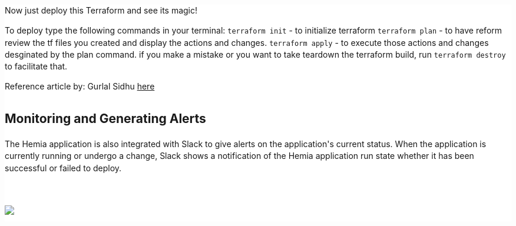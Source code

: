 Now just deploy this Terraform and see its magic!

To deploy type the following commands in your terminal:
`terraform init` - to initialize terraform
`terraform plan` - to have reform review the tf files you created and display the actions and changes.
`terraform apply` - to execute those actions and changes desginated by the plan command.
if you make a mistake or you want to take teardown the terraform build, run `terraform destroy` to facilitate that.

Reference article by: Gurlal Sidhu [here](https://dev.to/gsidhu13/deploy-a-flask-app-to-aws-elastic-beanstalk-with-terraform-36n8)


## Monitoring and Generating Alerts
The Hemia application is also integrated with Slack to give alerts on the application's current status. When the application is currently running or undergo a change, Slack shows a notification of the Hemia application run state whether it has been successful or failed to deploy.   
<html>
     <h1>
        <img style="float: center;" src=/pictures/image5.png width="1000" />
     </h1>
</html>



